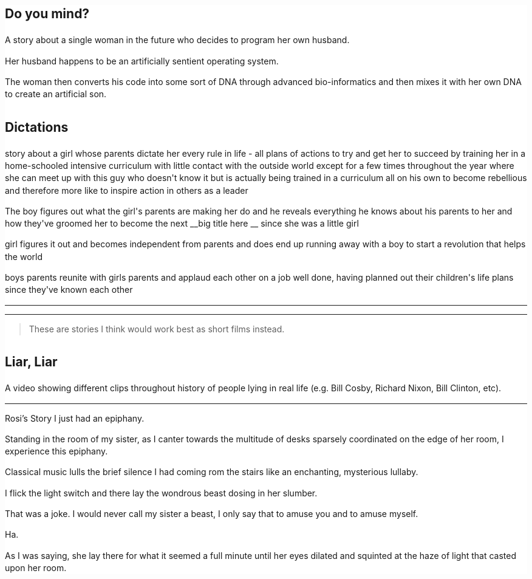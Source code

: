 ## Do you mind?

A story about a single woman in the future who decides to program her own husband.

Her husband happens to be an artificially sentient operating system.

The woman then converts his code into some sort of DNA through advanced bio-informatics and then mixes it with her own DNA to create an artificial son.

## Dictations

story about a girl whose parents dictate her every rule in life - all plans of actions to try and get her to succeed by training her in a home-schooled intensive curriculum with little contact with the outside world except for a few times throughout the year where she can meet up with this guy who doesn't know it but is actually being trained in a curriculum all on his own to become rebellious and therefore more like to inspire action in others as a leader

The boy figures out what the girl's parents are making her do and he reveals everything he knows about his parents to her and how they've groomed her to become the next __big title here __ since she was a little girl

girl figures it out and becomes independent from parents and does end up running away with a boy to start a revolution that helps the world

boys parents reunite with girls parents and applaud each other on a job well done, having planned out their children's life plans since they've known each other

---
---

> These are stories I think would work best as short films instead.

## Liar, Liar

A video showing different clips throughout history of people lying in real life (e.g. Bill Cosby, Richard Nixon, Bill Clinton, etc).

---

Rosi’s Story
I just had an epiphany.

Standing in the room of my sister, as I canter towards the multitude of desks sparsely coordinated on the edge of her room, I experience this epiphany.

Classical music lulls the brief silence I had coming rom the stairs like an enchanting, mysterious lullaby.

I flick the light switch and there lay the wondrous beast dosing in her slumber.

That was a joke. I would never call my sister a beast, I only say that to amuse you and to amuse myself.

Ha.

As I was saying, she lay there for what it seemed a full minute until her eyes dilated and squinted at the haze of light that casted upon her room.
